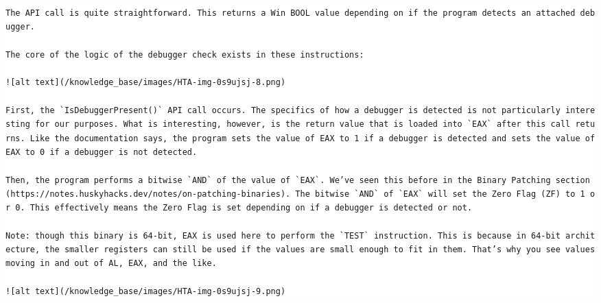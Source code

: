 	The API call is quite straightforward. This returns a Win BOOL value depending on if the program detects an attached debugger.

	The core of the logic of the debugger check exists in these instructions:

	![alt text](/knowledge_base/images/HTA-img-0s9ujsj-8.png)

	First, the `IsDebuggerPresent()` API call occurs. The specifics of how a debugger is detected is not particularly interesting for our purposes. What is interesting, however, is the return value that is loaded into `EAX` after this call returns. Like the documentation says, the program sets the value of EAX to 1 if a debugger is detected and sets the value of EAX to 0 if a debugger is not detected. 

	Then, the program performs a bitwise `AND` of the value of `EAX`. We’ve seen this before in the Binary Patching section (https://notes.huskyhacks.dev/notes/on-patching-binaries). The bitwise `AND` of `EAX` will set the Zero Flag (ZF) to 1 or 0. This effectively means the Zero Flag is set depending on if a debugger is detected or not.

	Note: though this binary is 64-bit, EAX is used here to perform the `TEST` instruction. This is because in 64-bit architecture, the smaller registers can still be used if the values are small enough to fit in them. That’s why you see values moving in and out of AL, EAX, and the like.

	![alt text](/knowledge_base/images/HTA-img-0s9ujsj-9.png)
